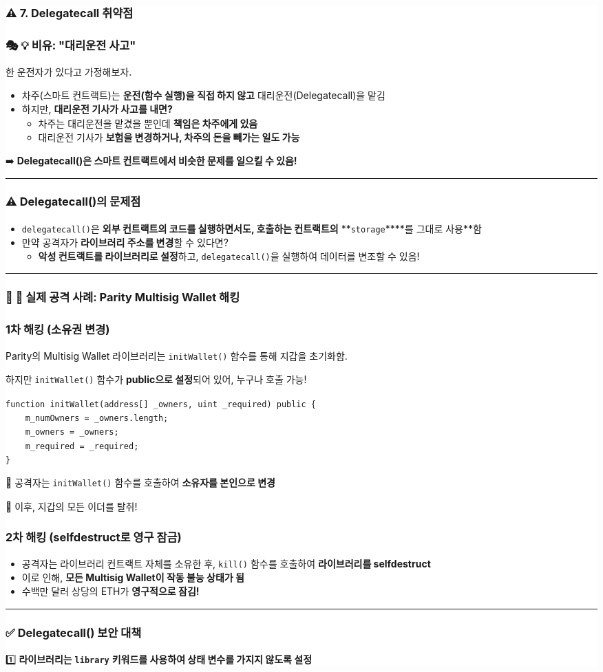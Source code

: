 
### ⚠️ 7. **Delegatecall 취약점**

### 🎭 **💡 비유: "대리운전 사고"**

한 운전자가 있다고 가정해보자.

- 차주(스마트 컨트랙트)는 **운전(함수 실행)을 직접 하지 않고** 대리운전(Delegatecall)을 맡김
- 하지만, **대리운전 기사가 사고를 내면?**
  - 차주는 대리운전을 맡겼을 뿐인데 **책임은 차주에게 있음**
  - 대리운전 기사가 **보험을 변경하거나, 차주의 돈을 빼가는 일도 가능**

➡️ **Delegatecall()은 스마트 컨트랙트에서 비슷한 문제를 일으킬 수 있음!**

---

### ⚠️ **Delegatecall()의 문제점**

- `delegatecall()`은 **외부 컨트랙트의 코드를 실행하면서도, 호출하는 컨트랙트의** **`storage`\*\***를 그대로 사용\*\*함
- 만약 공격자가 **라이브러리 주소를 변경**할 수 있다면?
  - **악성 컨트랙트를 라이브러리로 설정**하고, `delegatecall()`을 실행하여 데이터를 변조할 수 있음!

---

### 🚨 **📌 실제 공격 사례: Parity Multisig Wallet 해킹**

### **1차 해킹 (소유권 변경)**

Parity의 Multisig Wallet 라이브러리는 `initWallet()` 함수를 통해 지갑을 초기화함.

하지만 `initWallet()` 함수가 **public으로 설정**되어 있어, 누구나 호출 가능!

```solidity
function initWallet(address[] _owners, uint _required) public {
    m_numOwners = _owners.length;
    m_owners = _owners;
    m_required = _required;
}
```

🔹 공격자는 `initWallet()` 함수를 호출하여 **소유자를 본인으로 변경**

🔹 이후, 지갑의 모든 이더를 탈취!

### **2차 해킹 (selfdestruct로 영구 잠금)**

- 공격자는 라이브러리 컨트랙트 자체를 소유한 후, `kill()` 함수를 호출하여 **라이브러리를 selfdestruct**
- 이로 인해, **모든 Multisig Wallet이 작동 불능 상태가 됨**
- 수백만 달러 상당의 ETH가 **영구적으로 잠김!**

---

### ✅ **Delegatecall() 보안 대책**

1️⃣ **라이브러리는** **`library`** **키워드를 사용하여 상태 변수를 가지지 않도록 설정**
